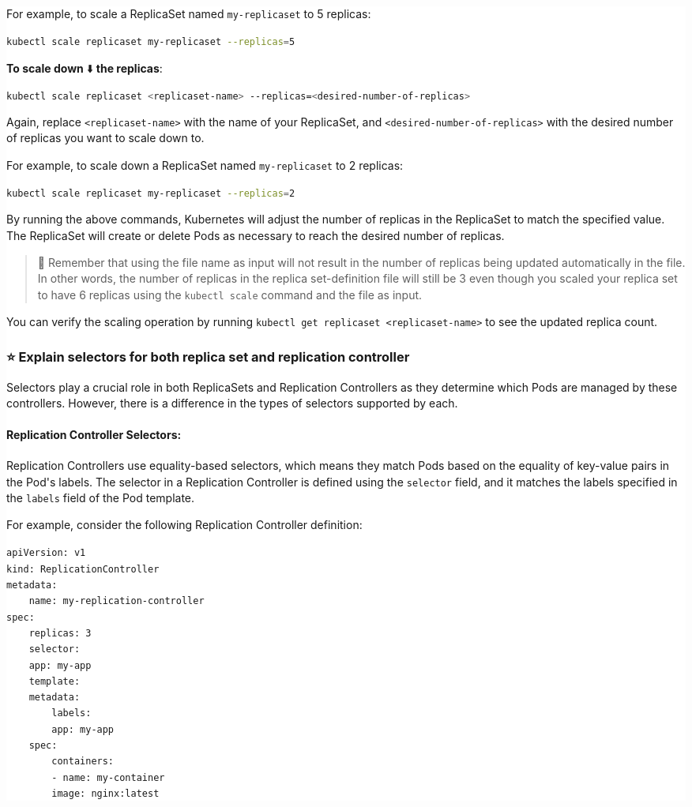 For example, to scale a ReplicaSet named `my-replicaset` to 5 replicas:

```bash
kubectl scale replicaset my-replicaset --replicas=5
```

**To scale down** ⬇️ **the replicas**:

```bash
kubectl scale replicaset <replicaset-name> --replicas=<desired-number-of-replicas>
```

Again, replace `<replicaset-name>` with the name of your ReplicaSet, and `<desired-number-of-replicas>` with the desired number of replicas you want to scale down to.

For example, to scale down a ReplicaSet named `my-replicaset` to 2 replicas:

```bash
kubectl scale replicaset my-replicaset --replicas=2
```

By running the above commands, Kubernetes will adjust the number of replicas in the ReplicaSet to match the specified value. The ReplicaSet will create or delete Pods as necessary to reach the desired number of replicas.


>📌 Remember that using the file name as input will not result in the number of replicas being updated automatically in the file. In other words, the number of replicas in the replica set-definition file will still be 3 even though you scaled your replica set to have 6 replicas using the `kubectl scale` command and the file as input.

You can verify the scaling operation by running `kubectl get replicaset <replicaset-name>` to see the updated replica count.

### ⭐ **Explain selectors for both replica set and replication controller**
    
Selectors play a crucial role in both ReplicaSets and Replication Controllers as they determine which Pods are managed by these controllers. However, there is a difference in the types of selectors supported by each.
    
#### **Replication Controller Selectors**:
Replication Controllers use equality-based selectors, which means they match Pods based on the equality of key-value pairs in the Pod's labels. The selector in a Replication Controller is defined using the `selector` field, and it matches the labels specified in the `labels` field of the Pod template.
    
For example, consider the following Replication Controller definition:
    
```bash
apiVersion: v1
kind: ReplicationController
metadata:
    name: my-replication-controller
spec:
    replicas: 3
    selector:
    app: my-app
    template:
    metadata:
        labels:
        app: my-app
    spec:
        containers:
        - name: my-container
        image: nginx:latest
```
    